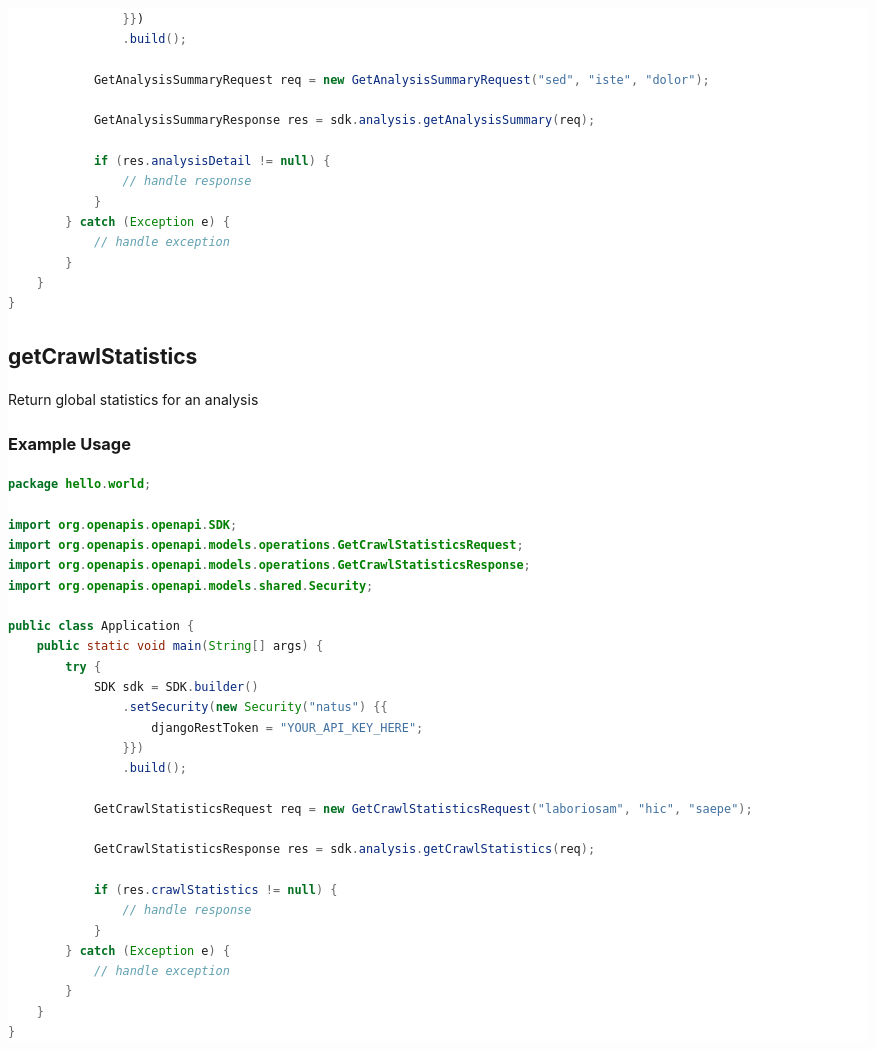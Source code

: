 ```java
                }})
                .build();

            GetAnalysisSummaryRequest req = new GetAnalysisSummaryRequest("sed", "iste", "dolor");            

            GetAnalysisSummaryResponse res = sdk.analysis.getAnalysisSummary(req);

            if (res.analysisDetail != null) {
                // handle response
            }
        } catch (Exception e) {
            // handle exception
        }
    }
}
```

## getCrawlStatistics

Return global statistics for an analysis

### Example Usage

```java
package hello.world;

import org.openapis.openapi.SDK;
import org.openapis.openapi.models.operations.GetCrawlStatisticsRequest;
import org.openapis.openapi.models.operations.GetCrawlStatisticsResponse;
import org.openapis.openapi.models.shared.Security;

public class Application {
    public static void main(String[] args) {
        try {
            SDK sdk = SDK.builder()
                .setSecurity(new Security("natus") {{
                    djangoRestToken = "YOUR_API_KEY_HERE";
                }})
                .build();

            GetCrawlStatisticsRequest req = new GetCrawlStatisticsRequest("laboriosam", "hic", "saepe");            

            GetCrawlStatisticsResponse res = sdk.analysis.getCrawlStatistics(req);

            if (res.crawlStatistics != null) {
                // handle response
            }
        } catch (Exception e) {
            // handle exception
        }
    }
}
```
